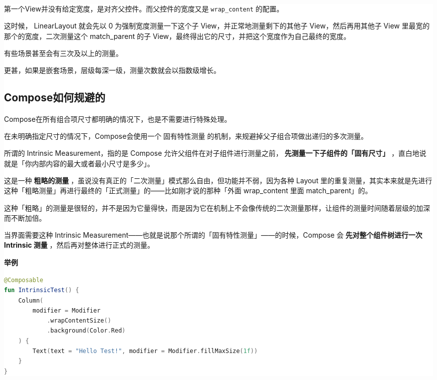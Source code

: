 第一个View并没有给定宽度，是对齐父控件。而父控件的宽度又是 ```wrap_content``` 的配置。

这时候， LinearLayout 就会先以 0 为强制宽度测量一下这个子 View，并正常地测量剩下的其他子 View，然后再用其他子 View 里最宽的那个的宽度，二次测量这个 match_parent 的子 View，最终得出它的尺寸，并把这个宽度作为自己最终的宽度。

有些场景甚至会有三次及以上的测量。

更甚，如果是嵌套场景，层级每深一级，测量次数就会以指数级增长。

## Compose如何规避的

Compose在所有组合项尺寸都明确的情况下，也是不需要进行特殊处理。

在未明确指定尺寸的情况下，Compose会使用一个 固有特性测量 的机制，来规避掉父子组合项做出递归的多次测量。

所谓的 Intrinsic Measurement，指的是 Compose 允许父组件在对子组件进行测量之前， **先测量一下子组件的「固有尺寸」** ，直白地说就是「你内部内容的最大或者最小尺寸是多少」。

这是一种 **粗略的测量** ，虽说没有真正的「二次测量」模式那么自由，但功能并不弱，因为各种 Layout 里的重复测量，其实本来就是先进行这种「粗略测量」再进行最终的「正式测量」的——比如刚才说的那种「外面 wrap_content 里面 match_parent」的。

这种「粗略」的测量是很轻的，并不是因为它量得快，而是因为它在机制上不会像传统的二次测量那样，让组件的测量时间随着层级的加深而不断加倍。

当界面需要这种 Intrinsic Measurement——也就是说那个所谓的「固有特性测量」——的时候，Compose 会 **先对整个组件树进行一次 Intrinsic 测量** ，然后再对整体进行正式的测量。

**举例**

```kotlin
@Composable
fun IntrinsicTest() {
    Column(
        modifier = Modifier
            .wrapContentSize()
            .background(Color.Red)
    ) {
        Text(text = "Hello Test!", modifier = Modifier.fillMaxSize(1f))
    }
}
```
